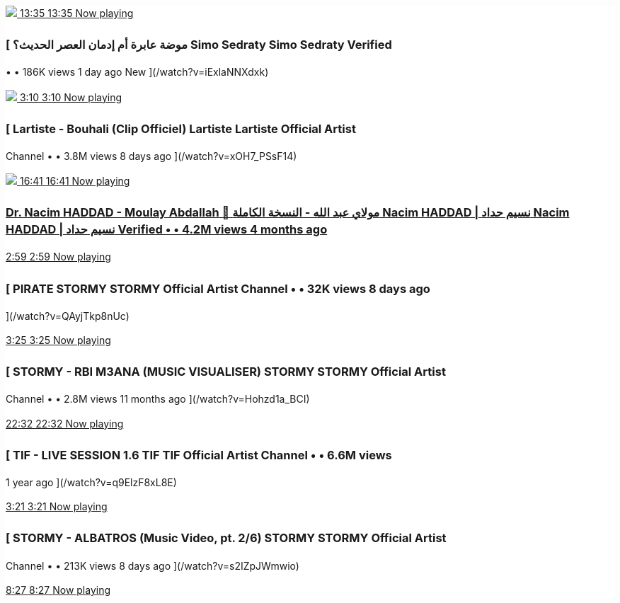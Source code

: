 [
![](https://i.ytimg.com/vi/iExlaNNXdxk/hqdefault.jpg?sqp=-oaymwEnCNACELwBSFryq4qpAxkIARUAAIhCGAHYAQHiAQoIGBACGAY4AUAB&rs=AOn4CLBIoDd20WONGAcO0hcBhb50SiCHvg)
13:35 13:35 Now playing ](/watch?v=iExlaNNXdxk)

### [ موضة عابرة أم إدمان العصر الحديث؟  Simo Sedraty Simo Sedraty  Verified
• • 186K views 1 day ago New ](/watch?v=iExlaNNXdxk)

[
![](https://i.ytimg.com/vi/xOH7_PSsF14/hqdefault.jpg?sqp=-oaymwEnCNACELwBSFryq4qpAxkIARUAAIhCGAHYAQHiAQoIGBACGAY4AUAB&rs=AOn4CLBWt9cg5Hlla6ZkXpJbUOpqTbKzbg)
3:10 3:10 Now playing ](/watch?v=xOH7_PSsF14)

### [ Lartiste - Bouhali (Clip Officiel)  Lartiste Lartiste  Official Artist
Channel  • • 3.8M views 8 days ago ](/watch?v=xOH7_PSsF14)

[
![](https://i.ytimg.com/vi/1Snpg8Lsneg/hqdefault.jpg?sqp=-oaymwEnCNACELwBSFryq4qpAxkIARUAAIhCGAHYAQHiAQoIGBACGAY4AUAB&rs=AOn4CLAh3Aesbt5hmMYnIJuJfjKhtHvVxQ)
16:41 16:41 Now playing ](/watch?v=1Snpg8Lsneg)

### [ Dr. Nacim HADDAD - Moulay Abdallah 🔆 مولاي عبد الله - النسخة الكاملة  Nacim HADDAD | نسيم حداد Nacim HADDAD | نسيم حداد  Verified  • • 4.2M views 4 months ago ](/watch?v=1Snpg8Lsneg)

[ 2:59 2:59 Now playing ](/watch?v=QAyjTkp8nUc)

### [ PIRATE  STORMY STORMY  Official Artist Channel  • • 32K views 8 days ago
](/watch?v=QAyjTkp8nUc)

[ 3:25 3:25 Now playing ](/watch?v=Hohzd1a_BCI)

### [ STORMY - RBI M3ANA (MUSIC VISUALISER)  STORMY STORMY  Official Artist
Channel  • • 2.8M views 11 months ago ](/watch?v=Hohzd1a_BCI)

[ 22:32 22:32 Now playing ](/watch?v=q9ElzF8xL8E)

### [ TIF - LIVE SESSION 1.6  TIF TIF  Official Artist Channel  • • 6.6M views
1 year ago ](/watch?v=q9ElzF8xL8E)

[ 3:21 3:21 Now playing ](/watch?v=s2IZpJWmwio)

### [ STORMY - ALBATROS (Music Video, pt. 2/6)  STORMY STORMY  Official Artist
Channel  • • 213K views 8 days ago ](/watch?v=s2IZpJWmwio)

[ 8:27 8:27 Now playing ](/watch?v=CsssqrDCYlI)
